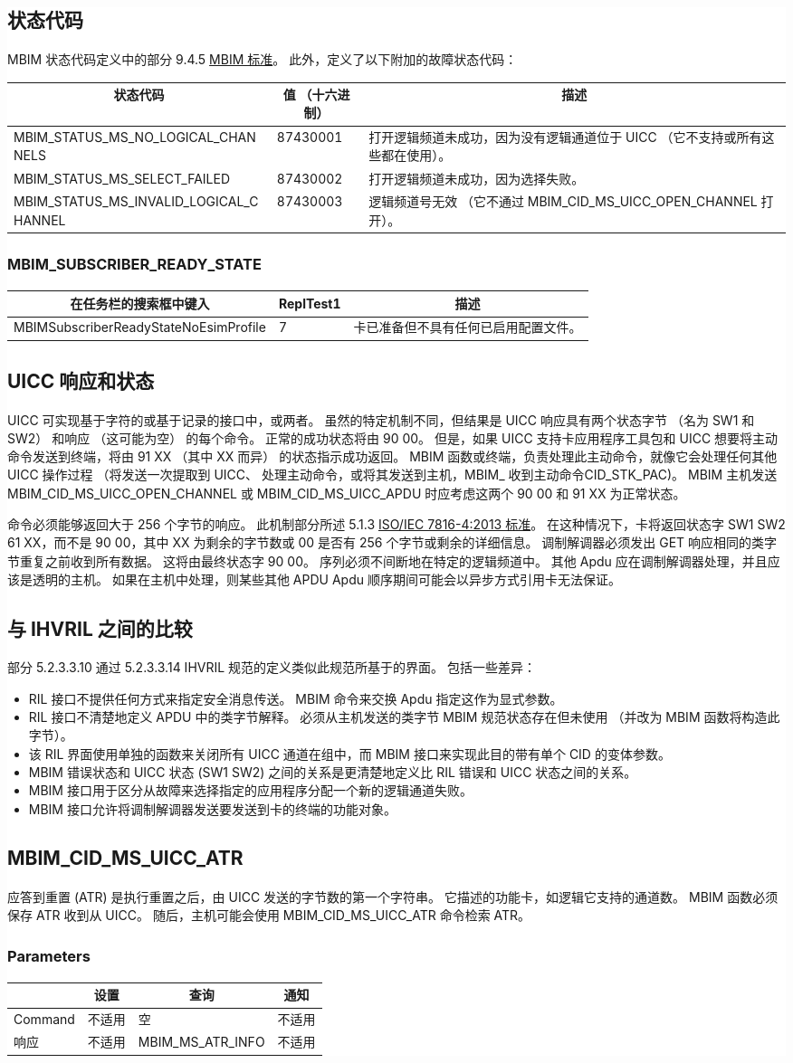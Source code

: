 ## <a name="status-codes"></a>状态代码

MBIM 状态代码定义中的部分 9.4.5 [MBIM 标准](https://go.microsoft.com/fwlink/p/?linkid=842064)。 此外，定义了以下附加的故障状态代码：

| 状态代码 | 值 （十六进制） | 描述 |
| --- | --- | --- |
| MBIM_STATUS_MS_NO_LOGICAL_CHANNELS | 87430001 | 打开逻辑频道未成功，因为没有逻辑通道位于 UICC （它不支持或所有这些都在使用）。 |
| MBIM_STATUS_MS_SELECT_FAILED | 87430002 | 打开逻辑频道未成功，因为选择失败。 |
| MBIM_STATUS_MS_INVALID_LOGICAL_CHANNEL | 87430003 | 逻辑频道号无效 （它不通过 MBIM_CID_MS_UICC_OPEN_CHANNEL 打开）。 |

### <a name="mbimsubscriberreadystate"></a>MBIM_SUBSCRIBER_READY_STATE

| 在任务栏的搜索框中键入 | ReplTest1 | 描述 |
| --- | --- | --- |
| MBIMSubscriberReadyStateNoEsimProfile | 7 | 卡已准备但不具有任何已启用配置文件。 |

## <a name="uicc-responses-and-status"></a>UICC 响应和状态

UICC 可实现基于字符的或基于记录的接口中，或两者。 虽然的特定机制不同，但结果是 UICC 响应具有两个状态字节 （名为 SW1 和 SW2） 和响应 （这可能为空） 的每个命令。 正常的成功状态将由 90 00。 但是，如果 UICC 支持卡应用程序工具包和 UICC 想要将主动命令发送到终端，将由 91 XX （其中 XX 而异） 的状态指示成功返回。 MBIM 函数或终端，负责处理此主动命令，就像它会处理任何其他 UICC 操作过程 （将发送一次提取到 UICC、 处理主动命令，或将其发送到主机，MBIM_ 收到主动命令CID_STK_PAC)。 MBIM 主机发送 MBIM_CID_MS_UICC_OPEN_CHANNEL 或 MBIM_CID_MS_UICC_APDU 时应考虑这两个 90 00 和 91 XX 为正常状态。

命令必须能够返回大于 256 个字节的响应。 此机制部分所述 5.1.3 [ISO/IEC 7816-4:2013 标准](https://go.microsoft.com/fwlink/p/?linkid=864596)。 在这种情况下，卡将返回状态字 SW1 SW2 61 XX，而不是 90 00，其中 XX 为剩余的字节数或 00 是否有 256 个字节或剩余的详细信息。 调制解调器必须发出 GET 响应相同的类字节重复之前收到所有数据。 这将由最终状态字 90 00。 序列必须不间断地在特定的逻辑频道中。 其他 Apdu 应在调制解调器处理，并且应该是透明的主机。 如果在主机中处理，则某些其他 APDU Apdu 顺序期间可能会以异步方式引用卡无法保证。

## <a name="comparison-to-ihvril"></a>与 IHVRIL 之间的比较

部分 5.2.3.3.10 通过 5.2.3.3.14 IHVRIL 规范的定义类似此规范所基于的界面。 包括一些差异：

- RIL 接口不提供任何方式来指定安全消息传送。 MBIM 命令来交换 Apdu 指定这作为显式参数。
- RIL 接口不清楚地定义 APDU 中的类字节解释。 必须从主机发送的类字节 MBIM 规范状态存在但未使用 （并改为 MBIM 函数将构造此字节）。
- 该 RIL 界面使用单独的函数来关闭所有 UICC 通道在组中，而 MBIM 接口来实现此目的带有单个 CID 的变体参数。
- MBIM 错误状态和 UICC 状态 (SW1 SW2) 之间的关系是更清楚地定义比 RIL 错误和 UICC 状态之间的关系。
- MBIM 接口用于区分从故障来选择指定的应用程序分配一个新的逻辑通道失败。
- MBIM 接口允许将调制解调器发送要发送到卡的终端的功能对象。

## <a name="mbimcidmsuiccatr"></a>MBIM_CID_MS_UICC_ATR

应答到重置 (ATR) 是执行重置之后，由 UICC 发送的字节数的第一个字符串。 它描述的功能卡，如逻辑它支持的通道数。 MBIM 函数必须保存 ATR 收到从 UICC。 随后，主机可能会使用 MBIM_CID_MS_UICC_ATR 命令检索 ATR。

### <a name="parameters"></a>Parameters

|   | 设置 | 查询 | 通知 |
| --- | --- | --- | --- |
| Command | 不适用 | 空 | 不适用 |
| 响应 | 不适用 | MBIM_MS_ATR_INFO | 不适用 |
